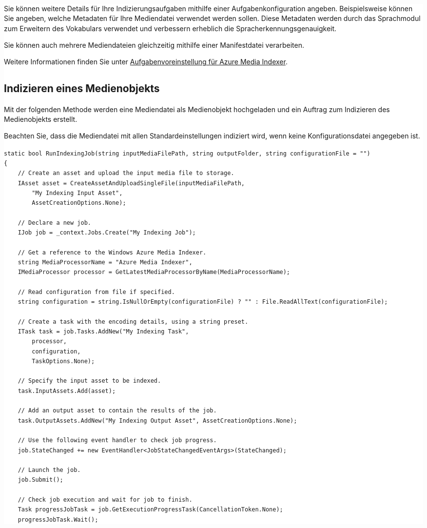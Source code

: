 Sie können weitere Details für Ihre Indizierungsaufgaben mithilfe einer Aufgabenkonfiguration angeben. Beispielsweise können Sie angeben, welche Metadaten für Ihre Mediendatei verwendet werden sollen. Diese Metadaten werden durch das Sprachmodul zum Erweitern des Vokabulars verwendet und verbessern erheblich die Spracherkennungsgenauigkeit.

Sie können auch mehrere Mediendateien gleichzeitig mithilfe einer Manifestdatei verarbeiten.

Weitere Informationen finden Sie unter [Aufgabenvoreinstellung für Azure Media Indexer](https://msdn.microsoft.com/de-de/library/azure/dn783454.aspx).

## Indizieren eines Medienobjekts

Mit der folgenden Methode werden eine Mediendatei als Medienobjekt hochgeladen und ein Auftrag zum Indizieren des Medienobjekts erstellt.

Beachten Sie, dass die Mediendatei mit allen Standardeinstellungen indiziert wird, wenn keine Konfigurationsdatei angegeben ist.
	
	static bool RunIndexingJob(string inputMediaFilePath, string outputFolder, string configurationFile = "")
	{
	    // Create an asset and upload the input media file to storage.
	    IAsset asset = CreateAssetAndUploadSingleFile(inputMediaFilePath,
	        "My Indexing Input Asset",
	        AssetCreationOptions.None);
	
	    // Declare a new job.
	    IJob job = _context.Jobs.Create("My Indexing Job");
	
	    // Get a reference to the Windows Azure Media Indexer.
	    string MediaProcessorName = "Azure Media Indexer",
	    IMediaProcessor processor = GetLatestMediaProcessorByName(MediaProcessorName);
	
	    // Read configuration from file if specified.
	    string configuration = string.IsNullOrEmpty(configurationFile) ? "" : File.ReadAllText(configurationFile);
	
	    // Create a task with the encoding details, using a string preset.
	    ITask task = job.Tasks.AddNew("My Indexing Task",
	        processor,
	        configuration,
	        TaskOptions.None);
	
	    // Specify the input asset to be indexed.
	    task.InputAssets.Add(asset);
	
	    // Add an output asset to contain the results of the job. 
	    task.OutputAssets.AddNew("My Indexing Output Asset", AssetCreationOptions.None);
	
	    // Use the following event handler to check job progress.  
	    job.StateChanged += new EventHandler<JobStateChangedEventArgs>(StateChanged);
	
	    // Launch the job.
	    job.Submit();
	
	    // Check job execution and wait for job to finish. 
	    Task progressJobTask = job.GetExecutionProgressTask(CancellationToken.None);
	    progressJobTask.Wait();
	